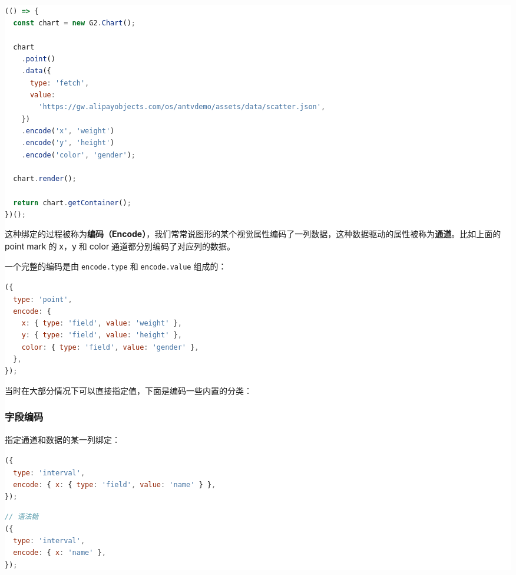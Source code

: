 ```js | ob
(() => {
  const chart = new G2.Chart();

  chart
    .point()
    .data({
      type: 'fetch',
      value:
        'https://gw.alipayobjects.com/os/antvdemo/assets/data/scatter.json',
    })
    .encode('x', 'weight')
    .encode('y', 'height')
    .encode('color', 'gender');

  chart.render();

  return chart.getContainer();
})();
```

这种绑定的过程被称为**编码（Encode）**，我们常常说图形的某个视觉属性编码了一列数据，这种数据驱动的属性被称为**通道**。比如上面的 point mark 的 x，y 和 color 通道都分别编码了对应列的数据。

一个完整的编码是由 `encode.type` 和 `encode.value` 组成的：

```js
({
  type: 'point',
  encode: {
    x: { type: 'field', value: 'weight' },
    y: { type: 'field', value: 'height' },
    color: { type: 'field', value: 'gender' },
  },
});
```

当时在大部分情况下可以直接指定值，下面是编码一些内置的分类：

### 字段编码

指定通道和数据的某一列绑定：

```js
({
  type: 'interval',
  encode: { x: { type: 'field', value: 'name' } },
});
```

```js
// 语法糖
({
  type: 'interval',
  encode: { x: 'name' },
});
```
